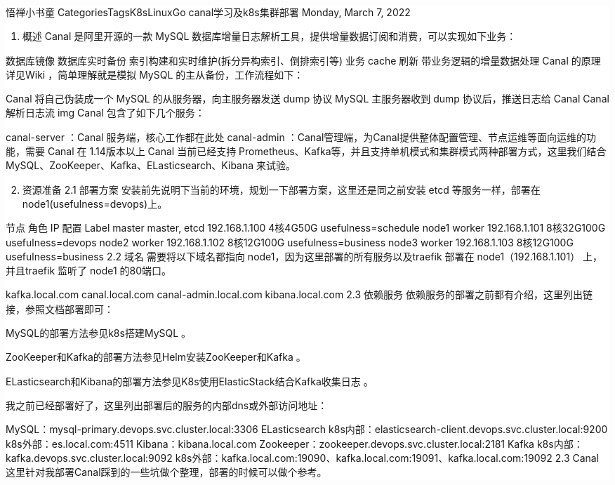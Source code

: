 悟禅小书童
CategoriesTagsK8sLinuxGo
canal学习及k8s集群部署
Monday, March 7, 2022

1. 概述
Canal 是阿里开源的一款 MySQL 数据库增量日志解析工具，提供增量数据订阅和消费，可以实现如下业务：

数据库镜像
数据库实时备份
索引构建和实时维护(拆分异构索引、倒排索引等)
业务 cache 刷新
带业务逻辑的增量数据处理
Canal 的原理详见Wiki ，简单理解就是模拟 MySQL 的主从备份，工作流程如下：

Canal 将自己伪装成一个 MySQL 的从服务器，向主服务器发送 dump 协议
MySQL 主服务器收到 dump 协议后，推送日志给 Canal
Canal 解析日志流
img
Canal 包含了如下几个服务：

canal-server ：Canal 服务端，核心工作都在此处
canal-admin ：Canal管理端，为Canal提供整体配置管理、节点运维等面向运维的功能，需要 Canal 在 1.14版本以上
Canal 当前已经支持 Prometheus、Kafka等，并且支持单机模式和集群模式两种部署方式，这里我们结合 MySQL、ZooKeeper、Kafka、ELasticsearch、Kibana 来试验。

2. 资源准备
2.1 部署方案
安装前先说明下当前的环境，规划一下部署方案，这里还是同之前安装 etcd 等服务一样，部署在 node1(usefulness=devops)上。

节点	角色	IP	配置	Label
master	master, etcd	192.168.1.100	4核4G50G	usefulness=schedule
node1	worker	192.168.1.101	8核32G100G	usefulness=devops
node2	worker	192.168.1.102	8核12G100G	usefulness=business
node3	worker	192.168.1.103	8核12G100G	usefulness=business
2.2 域名
需要将以下域名都指向 node1，因为这里部署的所有服务以及traefik 部署在 node1（192.168.1.101） 上，并且traefik 监听了 node1 的80端口。

kafka.local.com
canal.local.com
canal-admin.local.com
kibana.local.com
2.3 依赖服务
依赖服务的部署之前都有介绍，这里列出链接，参照文档部署即可：

MySQL的部署方法参见k8s搭建MySQL 。

ZooKeeper和Kafka的部署方法参见Helm安装ZooKeeper和Kafka 。

ELasticsearch和Kibana的部署方法参见K8s使用ElasticStack结合Kafka收集日志 。

我之前已经部署好了，这里列出部署后的服务的内部dns或外部访问地址：

MySQL：mysql-primary.devops.svc.cluster.local:3306
ELasticsearch
k8s内部：elasticsearch-client.devops.svc.cluster.local:9200
k8s外部：es.local.com:4511
Kibana：kibana.local.com
Zookeeper：zookeeper.devops.svc.cluster.local:2181
Kafka
k8s内部：kafka.devops.svc.cluster.local:9092
k8s外部：kafka.local.com:19090、kafka.local.com:19091、kafka.local.com:19092
2.3 Canal
这里针对我部署Canal踩到的一些坑做个整理，部署的时候可以做个参考。
